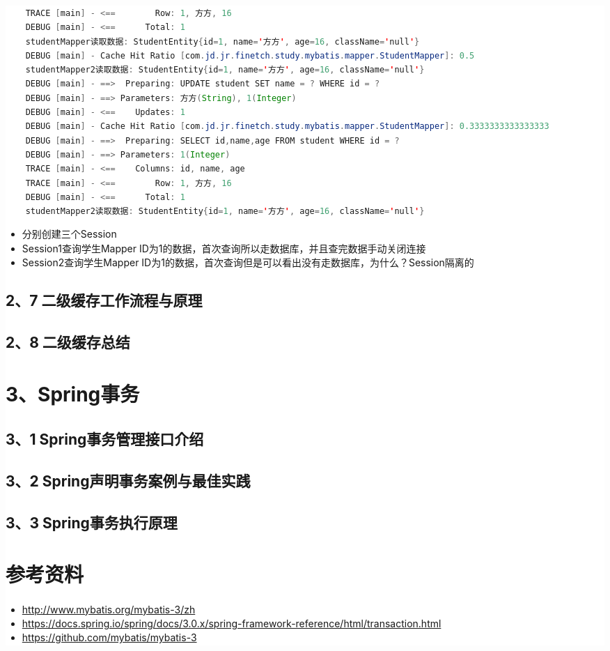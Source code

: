 ```java
    TRACE [main] - <==        Row: 1, 方方, 16
    DEBUG [main] - <==      Total: 1
    studentMapper读取数据: StudentEntity{id=1, name='方方', age=16, className='null'}
    DEBUG [main] - Cache Hit Ratio [com.jd.jr.finetch.study.mybatis.mapper.StudentMapper]: 0.5
    studentMapper2读取数据: StudentEntity{id=1, name='方方', age=16, className='null'}
    DEBUG [main] - ==>  Preparing: UPDATE student SET name = ? WHERE id = ? 
    DEBUG [main] - ==> Parameters: 方方(String), 1(Integer)
    DEBUG [main] - <==    Updates: 1
    DEBUG [main] - Cache Hit Ratio [com.jd.jr.finetch.study.mybatis.mapper.StudentMapper]: 0.3333333333333333
    DEBUG [main] - ==>  Preparing: SELECT id,name,age FROM student WHERE id = ? 
    DEBUG [main] - ==> Parameters: 1(Integer)
    TRACE [main] - <==    Columns: id, name, age
    TRACE [main] - <==        Row: 1, 方方, 16
    DEBUG [main] - <==      Total: 1
    studentMapper2读取数据: StudentEntity{id=1, name='方方', age=16, className='null'}
```
+ 分别创建三个Session
+ Session1查询学生Mapper ID为1的数据，首次查询所以走数据库，并且查完数据手动关闭连接
+ Session2查询学生Mapper ID为1的数据，首次查询但是可以看出没有走数据库，为什么？Session隔离的


## 2、7  二级缓存工作流程与原理
## 2、8  二级缓存总结

# 3、Spring事务
## 3、1 Spring事务管理接口介绍
## 3、2 Spring声明事务案例与最佳实践
## 3、3 Spring事务执行原理







# 参考资料
+ http://www.mybatis.org/mybatis-3/zh
+ https://docs.spring.io/spring/docs/3.0.x/spring-framework-reference/html/transaction.html
+ https://github.com/mybatis/mybatis-3
